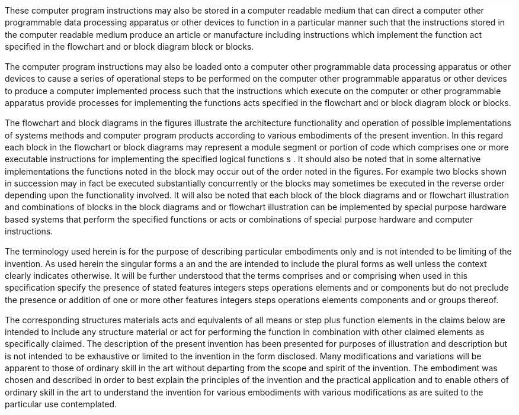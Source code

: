These computer program instructions may also be stored in a computer readable medium that can direct a computer other programmable data processing apparatus or other devices to function in a particular manner such that the instructions stored in the computer readable medium produce an article or manufacture including instructions which implement the function act specified in the flowchart and or block diagram block or blocks.

The computer program instructions may also be loaded onto a computer other programmable data processing apparatus or other devices to cause a series of operational steps to be performed on the computer other programmable apparatus or other devices to produce a computer implemented process such that the instructions which execute on the computer or other programmable apparatus provide processes for implementing the functions acts specified in the flowchart and or block diagram block or blocks.

The flowchart and block diagrams in the figures illustrate the architecture functionality and operation of possible implementations of systems methods and computer program products according to various embodiments of the present invention. In this regard each block in the flowchart or block diagrams may represent a module segment or portion of code which comprises one or more executable instructions for implementing the specified logical functions s . It should also be noted that in some alternative implementations the functions noted in the block may occur out of the order noted in the figures. For example two blocks shown in succession may in fact be executed substantially concurrently or the blocks may sometimes be executed in the reverse order depending upon the functionality involved. It will also be noted that each block of the block diagrams and or flowchart illustration and combinations of blocks in the block diagrams and or flowchart illustration can be implemented by special purpose hardware based systems that perform the specified functions or acts or combinations of special purpose hardware and computer instructions.

The terminology used herein is for the purpose of describing particular embodiments only and is not intended to be limiting of the invention. As used herein the singular forms a an and the are intended to include the plural forms as well unless the context clearly indicates otherwise. It will be further understood that the terms comprises and or comprising when used in this specification specify the presence of stated features integers steps operations elements and or components but do not preclude the presence or addition of one or more other features integers steps operations elements components and or groups thereof.

The corresponding structures materials acts and equivalents of all means or step plus function elements in the claims below are intended to include any structure material or act for performing the function in combination with other claimed elements as specifically claimed. The description of the present invention has been presented for purposes of illustration and description but is not intended to be exhaustive or limited to the invention in the form disclosed. Many modifications and variations will be apparent to those of ordinary skill in the art without departing from the scope and spirit of the invention. The embodiment was chosen and described in order to best explain the principles of the invention and the practical application and to enable others of ordinary skill in the art to understand the invention for various embodiments with various modifications as are suited to the particular use contemplated.

